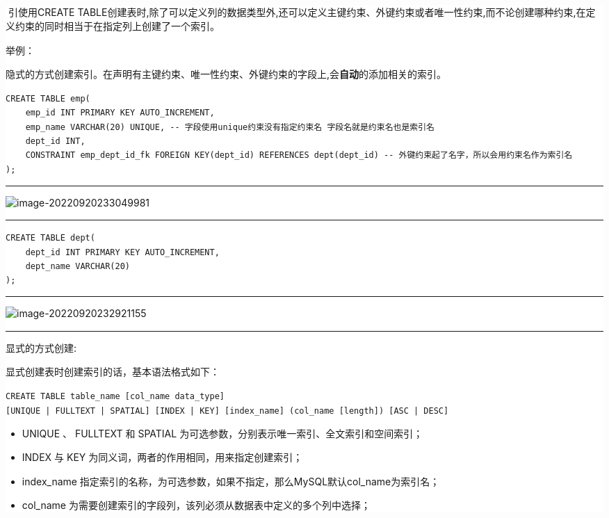 ​	引使用CREATE TABLE创建表时,除了可以定义列的数据类型外,还可以定义主键约束、外键约束或者唯一性约束,而不论创建哪种约束,在定义约束的同时相当于在指定列上创建了一个索引。



举例：

隐式的方式创建索引。在声明有主键约束、唯一性约束、外键约束的字段上,会**自动**的添加相关的索引。

~~~mysql
CREATE TABLE emp(
    emp_id INT PRIMARY KEY AUTO_INCREMENT,
    emp_name VARCHAR(20) UNIQUE, -- 字段使用unique约束没有指定约束名 字段名就是约束名也是索引名
    dept_id INT,
    CONSTRAINT emp_dept_id_fk FOREIGN KEY(dept_id) REFERENCES dept(dept_id) -- 外键约束起了名字，所以会用约束名作为索引名
);
~~~

----

![image-20220920233049981](https://cdn.jsdelivr.net/gh/fgcy-333/gitnote-images/2022/8/27202209202330443.png)

----





~~~mysql
CREATE TABLE dept(
    dept_id INT PRIMARY KEY AUTO_INCREMENT,
    dept_name VARCHAR(20)
);
~~~

----

![image-20220920232921155](C:\Users\fgcy\AppData\Roaming\Typora\typora-user-images\image-20220920232921155.png)

---







显式的方式创建:

显式创建表时创建索引的话，基本语法格式如下：

~~~mysql
CREATE TABLE table_name [col_name data_type]
[UNIQUE | FULLTEXT | SPATIAL] [INDEX | KEY] [index_name] (col_name [length]) [ASC | DESC]
~~~

- UNIQUE 、 FULLTEXT 和 SPATIAL 为可选参数，分别表示唯一索引、全文索引和空间索引；

- INDEX 与 KEY 为同义词，两者的作用相同，用来指定创建索引；

- index_name 指定索引的名称，为可选参数，如果不指定，那么MySQL默认col_name为索引名； 

- col_name 为需要创建索引的字段列，该列必须从数据表中定义的多个列中选择； 
